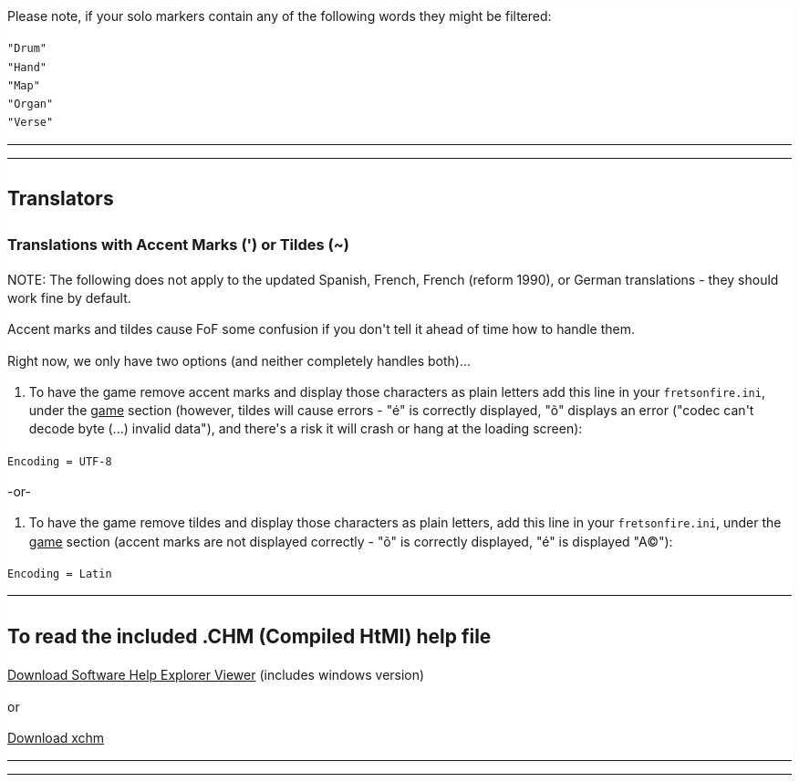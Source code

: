 Please note, if your solo markers contain any of the following words they might be filtered:
```
"Drum"
"Hand"
"Map"
"Organ"
"Verse"
```

---


---


## Translators ##
### Translations with Accent Marks (') or Tildes (~) ###
NOTE: The following does not apply to the updated Spanish, French, French (reform 1990), or German translations - they should work fine by default.

Accent marks and tildes cause FoF some confusion if you don't tell it ahead of time how to handle them.

Right now, we only have two options (and neither completely handles both)...

  1. To have the game remove accent marks and display those characters as plain letters
add this line in your `fretsonfire.ini`, under the [game](game.md) section (however, tildes will cause errors - "é" is correctly displayed, "õ" displays an error ("codec can't decode byte (...) invalid data"), and there's a risk it will crash or hang at the loading screen):

`Encoding = UTF-8`

-or-
  1. To have the game remove tildes and display those characters as plain letters,
add this line in your `fretsonfire.ini`, under the [game](game.md) section (accent marks are not displayed correctly - "õ" is correctly displayed, "é" is displayed "A©"):

`Encoding = Latin`


---


## To read the included .CHM (Compiled HtMl) help file ##

[Download Software Help Explorer Viewer](http://www.fileheap.com/software-help-explorer-viewer-download-28269.html) (includes windows version)

or

[Download xchm](http://xchm.sourceforge.net/)


---


---
